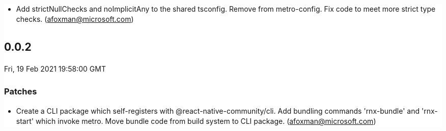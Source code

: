 - Add strictNullChecks and noImplicitAny to the shared tsconfig. Remove from metro-config. Fix code to meet more strict type checks. (afoxman@microsoft.com)

## 0.0.2

Fri, 19 Feb 2021 19:58:00 GMT

### Patches

- Create a CLI package which self-registers with @react-native-community/cli. Add bundling commands 'rnx-bundle' and 'rnx-start' which invoke metro. Move bundle code from build system to CLI package. (afoxman@microsoft.com)
